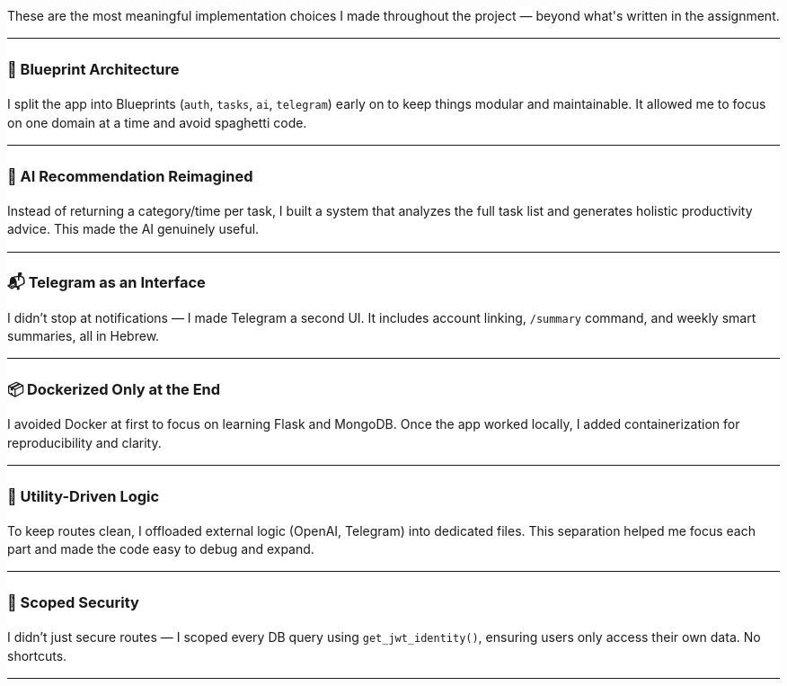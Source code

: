 These are the most meaningful implementation choices I made throughout the project — beyond what's written in the assignment.

---

### 🧩 Blueprint Architecture
I split the app into Blueprints (`auth`, `tasks`, `ai`, `telegram`) early on to keep things modular and maintainable. It allowed me to focus on one domain at a time and avoid spaghetti code.

---

### 🧠 AI Recommendation Reimagined
Instead of returning a category/time per task, I built a system that analyzes the full task list and generates holistic productivity advice. This made the AI genuinely useful.

---

### 📬 Telegram as an Interface
I didn’t stop at notifications — I made Telegram a second UI. It includes account linking, `/summary` command, and weekly smart summaries, all in Hebrew.

---

### 📦 Dockerized Only at the End
I avoided Docker at first to focus on learning Flask and MongoDB. Once the app worked locally, I added containerization for reproducibility and clarity.

---

### 🔄 Utility-Driven Logic
To keep routes clean, I offloaded external logic (OpenAI, Telegram) into dedicated files. This separation helped me focus each part and made the code easy to debug and expand.

---

### 🔐 Scoped Security
I didn’t just secure routes — I scoped every DB query using `get_jwt_identity()`, ensuring users only access their own data. No shortcuts.

---

